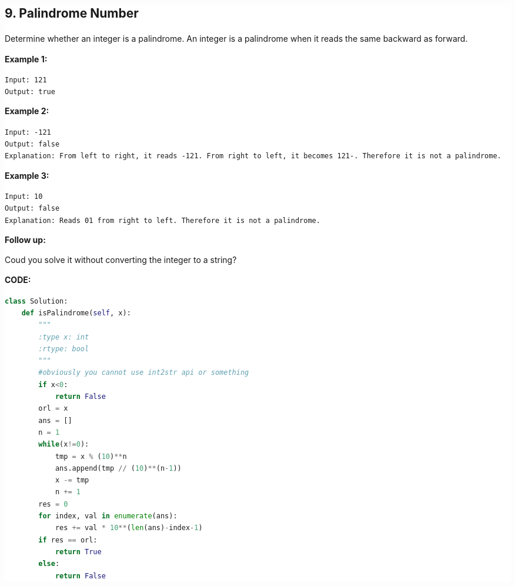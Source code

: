 

## 9. Palindrome Number

Determine whether an integer is a palindrome. An integer is a palindrome when it reads the same backward as forward.

**Example 1:**

```
Input: 121
Output: true
```

**Example 2:**

```
Input: -121
Output: false
Explanation: From left to right, it reads -121. From right to left, it becomes 121-. Therefore it is not a palindrome.
```

**Example 3:**

```
Input: 10
Output: false
Explanation: Reads 01 from right to left. Therefore it is not a palindrome.
```

**Follow up:**

Coud you solve it without converting the integer to a string?

**CODE:**

```python
class Solution:
    def isPalindrome(self, x):
        """
        :type x: int
        :rtype: bool
        """
        #obviously you cannot use int2str api or something
        if x<0:
            return False
        orl = x
        ans = []
        n = 1
        while(x!=0):
            tmp = x % (10)**n
            ans.append(tmp // (10)**(n-1))
            x -= tmp
            n += 1
        res = 0
        for index, val in enumerate(ans):
            res += val * 10**(len(ans)-index-1)
        if res == orl:
            return True
        else:
            return False
```
